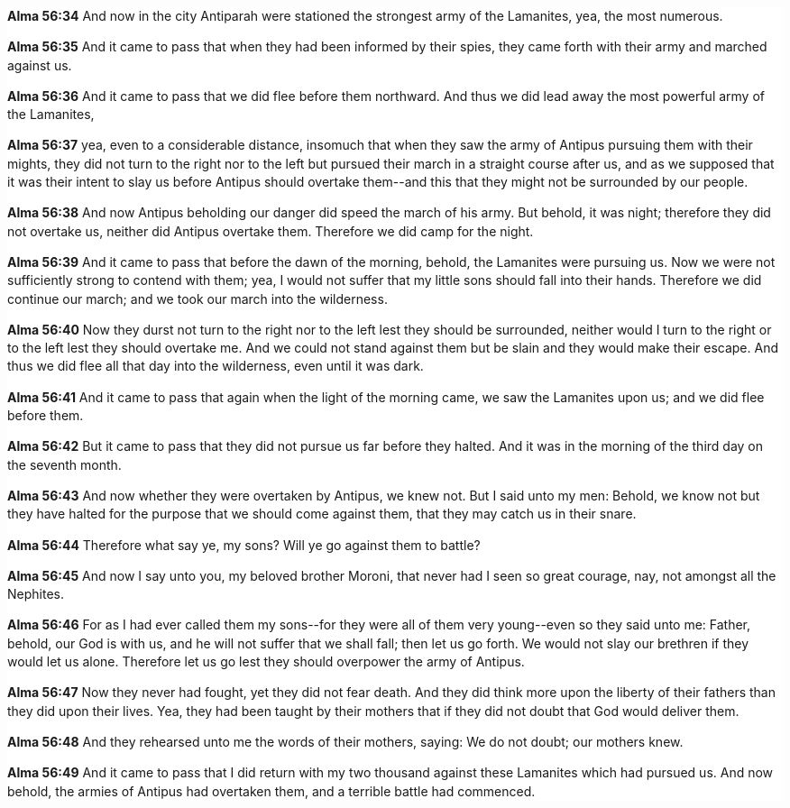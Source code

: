 **Alma 56:34** And now in the city Antiparah were stationed the strongest army of the Lamanites, yea, the most numerous.

**Alma 56:35** And it came to pass that when they had been informed by their spies, they came forth with their army and marched against us.

**Alma 56:36** And it came to pass that we did flee before them northward. And thus we did lead away the most powerful army of the Lamanites,

**Alma 56:37** yea, even to a considerable distance, insomuch that when they saw the army of Antipus pursuing them with their mights, they did not turn to the right nor to the left but pursued their march in a straight course after us, and as we supposed that it was their intent to slay us before Antipus should overtake them--and this that they might not be surrounded by our people.

**Alma 56:38** And now Antipus beholding our danger did speed the march of his army. But behold, it was night; therefore they did not overtake us, neither did Antipus overtake them. Therefore we did camp for the night.

**Alma 56:39** And it came to pass that before the dawn of the morning, behold, the Lamanites were pursuing us. Now we were not sufficiently strong to contend with them; yea, I would not suffer that my little sons should fall into their hands. Therefore we did continue our march; and we took our march into the wilderness.

**Alma 56:40** Now they durst not turn to the right nor to the left lest they should be surrounded, neither would I turn to the right or to the left lest they should overtake me. And we could not stand against them but be slain and they would make their escape. And thus we did flee all that day into the wilderness, even until it was dark.

**Alma 56:41** And it came to pass that again when the light of the morning came, we saw the Lamanites upon us; and we did flee before them.

**Alma 56:42** But it came to pass that they did not pursue us far before they halted. And it was in the morning of the third day on the seventh month.

**Alma 56:43** And now whether they were overtaken by Antipus, we knew not. But I said unto my men: Behold, we know not but they have halted for the purpose that we should come against them, that they may catch us in their snare.

**Alma 56:44** Therefore what say ye, my sons? Will ye go against them to battle?

**Alma 56:45** And now I say unto you, my beloved brother Moroni, that never had I seen so great courage, nay, not amongst all the Nephites.

**Alma 56:46** For as I had ever called them my sons--for they were all of them very young--even so they said unto me: Father, behold, our God is with us, and he will not suffer that we shall fall; then let us go forth. We would not slay our brethren if they would let us alone. Therefore let us go lest they should overpower the army of Antipus.

**Alma 56:47** Now they never had fought, yet they did not fear death. And they did think more upon the liberty of their fathers than they did upon their lives. Yea, they had been taught by their mothers that if they did not doubt that God would deliver them.

**Alma 56:48** And they rehearsed unto me the words of their mothers, saying: We do not doubt; our mothers knew.

**Alma 56:49** And it came to pass that I did return with my two thousand against these Lamanites which had pursued us. And now behold, the armies of Antipus had overtaken them, and a terrible battle had commenced.
